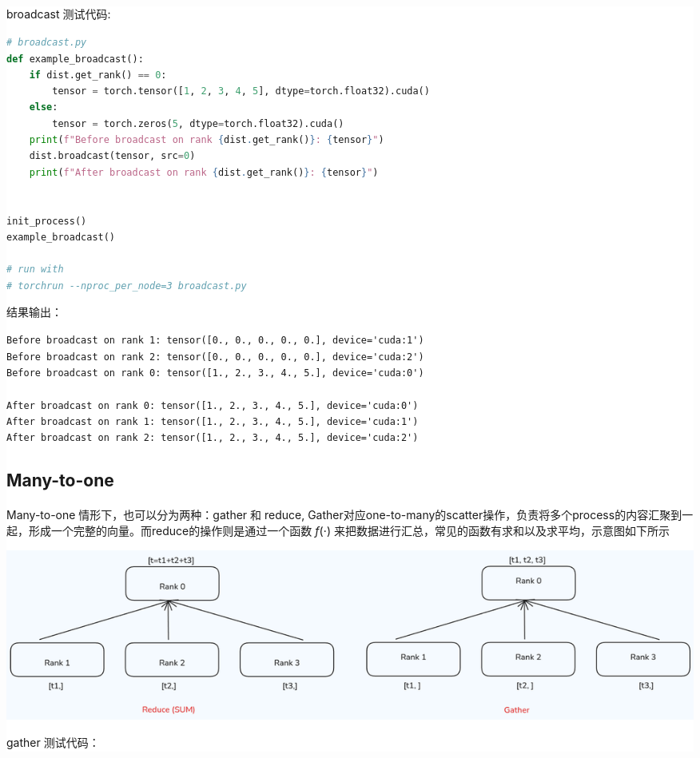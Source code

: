 ```
```

broadcast 测试代码:

```python
# broadcast.py
def example_broadcast():
    if dist.get_rank() == 0:
        tensor = torch.tensor([1, 2, 3, 4, 5], dtype=torch.float32).cuda()
    else:
        tensor = torch.zeros(5, dtype=torch.float32).cuda()
    print(f"Before broadcast on rank {dist.get_rank()}: {tensor}")
    dist.broadcast(tensor, src=0)
    print(f"After broadcast on rank {dist.get_rank()}: {tensor}")


init_process()
example_broadcast()

# run with
# torchrun --nproc_per_node=3 broadcast.py
```

结果输出：

```
Before broadcast on rank 1: tensor([0., 0., 0., 0., 0.], device='cuda:1')
Before broadcast on rank 2: tensor([0., 0., 0., 0., 0.], device='cuda:2')
Before broadcast on rank 0: tensor([1., 2., 3., 4., 5.], device='cuda:0')

After broadcast on rank 0: tensor([1., 2., 3., 4., 5.], device='cuda:0')
After broadcast on rank 1: tensor([1., 2., 3., 4., 5.], device='cuda:1')
After broadcast on rank 2: tensor([1., 2., 3., 4., 5.], device='cuda:2')
```

## Many-to-one

Many-to-one 情形下，也可以分为两种：gather 和 reduce, Gather对应one-to-many的scatter操作，负责将多个process的内容汇聚到一起，形成一个完整的向量。而reduce的操作则是通过一个函数 $f(\cdot)$ 来把数据进行汇总，常见的函数有求和以及求平均，示意图如下所示

![gather and reduce](gather_reduce.png)

gather 测试代码：
